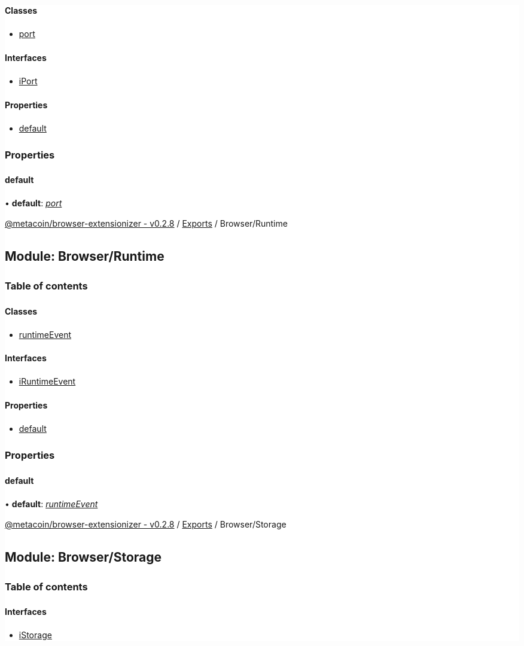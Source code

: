 #### Classes

- [port](#classesbrowser_portportmd)

#### Interfaces

- [iPort](#interfacesbrowser_portiportmd)

#### Properties

- [default](#default)

### Properties

#### default

• **default**: [*port*](#classesbrowser_portportmd)

<a name="modulesbrowser_runtimemd"></a>

[@metacoin/browser-extensionizer - v0.2.8](#readmemd) / [Exports](#modulesmd) / Browser/Runtime

## Module: Browser/Runtime

### Table of contents

#### Classes

- [runtimeEvent](#classesbrowser_runtimeruntimeeventmd)

#### Interfaces

- [iRuntimeEvent](#interfacesbrowser_runtimeiruntimeeventmd)

#### Properties

- [default](#default)

### Properties

#### default

• **default**: [*runtimeEvent*](#classesbrowser_runtimeruntimeeventmd)

<a name="modulesbrowser_storagemd"></a>

[@metacoin/browser-extensionizer - v0.2.8](#readmemd) / [Exports](#modulesmd) / Browser/Storage

## Module: Browser/Storage

### Table of contents

#### Interfaces

- [iStorage](#interfacesbrowser_storageistoragemd)
